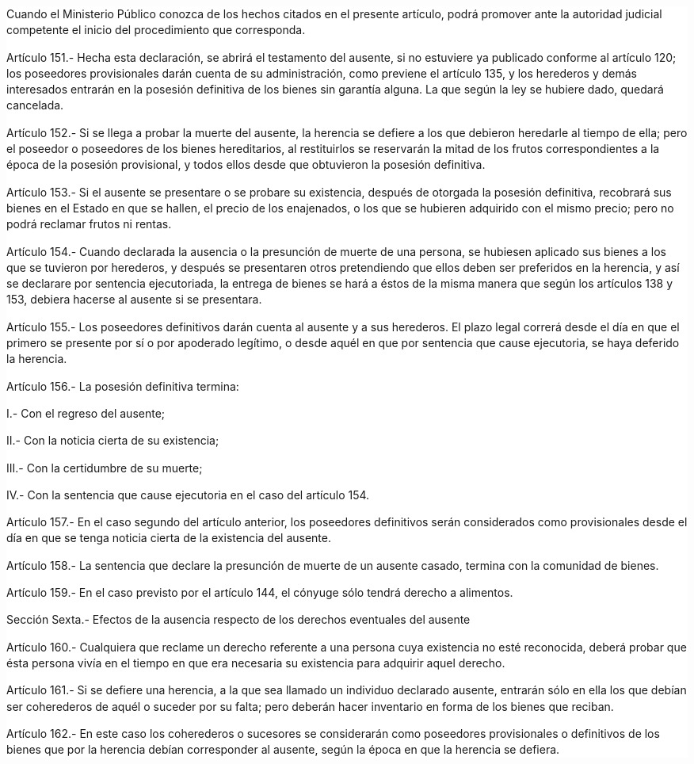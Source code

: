 Cuando el Ministerio Público conozca de los hechos citados en el presente artículo, podrá promover ante la autoridad judicial competente el inicio del procedimiento que corresponda.

Artículo 151.- Hecha esta declaración, se abrirá el testamento del ausente, si no estuviere ya publicado conforme al artículo 120; los poseedores provisionales darán cuenta de su administración, como previene el artículo 135, y los herederos y demás interesados entrarán en la posesión definitiva de los bienes sin garantía alguna. La que según la ley se hubiere dado, quedará cancelada.

Artículo 152.- Si se llega a probar la muerte del ausente, la herencia se defiere a los que debieron heredarle al tiempo de ella; pero el poseedor o poseedores de los bienes hereditarios, al restituirlos se reservarán la mitad de los frutos correspondientes a la época de la posesión provisional, y todos ellos desde que obtuvieron la posesión definitiva.

Artículo 153.- Si el ausente se presentare o se probare su existencia, después de otorgada la posesión definitiva, recobrará sus bienes en el Estado en que se hallen, el precio de los enajenados, o los que se hubieren adquirido con el mismo precio; pero no podrá reclamar frutos ni rentas.

Artículo 154.- Cuando declarada la ausencia o la presunción de muerte de una persona, se hubiesen aplicado sus bienes a los que se tuvieron por herederos, y después se presentaren otros pretendiendo que ellos deben ser preferidos en la herencia, y así se declarare por sentencia ejecutoriada, la entrega de bienes se hará a éstos de la misma manera que según los artículos 138 y 153, debiera hacerse al ausente si se presentara.

Artículo 155.- Los poseedores definitivos darán cuenta al ausente y a sus herederos. El plazo legal correrá desde el día en que el primero se presente por sí o por apoderado legítimo, o desde aquél en que por sentencia que cause ejecutoria, se haya deferido la herencia.

Artículo 156.- La posesión definitiva termina:

I.- Con el regreso del ausente;

II.- Con la noticia cierta de su existencia;

III.- Con la certidumbre de su muerte;

IV.- Con la sentencia que cause ejecutoria en el caso del artículo 154.

Artículo 157.- En el caso segundo del artículo anterior, los poseedores definitivos serán considerados como provisionales desde el día en que se tenga noticia cierta de la existencia del ausente.

Artículo 158.- La sentencia que declare la presunción de muerte de un ausente casado, termina con la comunidad de bienes.

Artículo 159.- En el caso previsto por el artículo 144, el cónyuge sólo tendrá derecho a alimentos.


Sección Sexta.- Efectos de la ausencia respecto de los derechos eventuales del ausente

Artículo 160.- Cualquiera que reclame un derecho referente a una persona cuya existencia no esté reconocida, deberá probar que ésta persona vivía en el tiempo en que era necesaria su existencia para adquirir aquel derecho.

Artículo 161.- Si se defiere una herencia, a la que sea llamado un individuo declarado ausente, entrarán sólo en ella los que debían ser coherederos de aquél o suceder por su falta; pero deberán hacer inventario en forma de los bienes que reciban.

Artículo 162.- En este caso los coherederos o sucesores se considerarán como poseedores provisionales o definitivos de los bienes que por la herencia debían corresponder al ausente, según la época en que la herencia se defiera.
